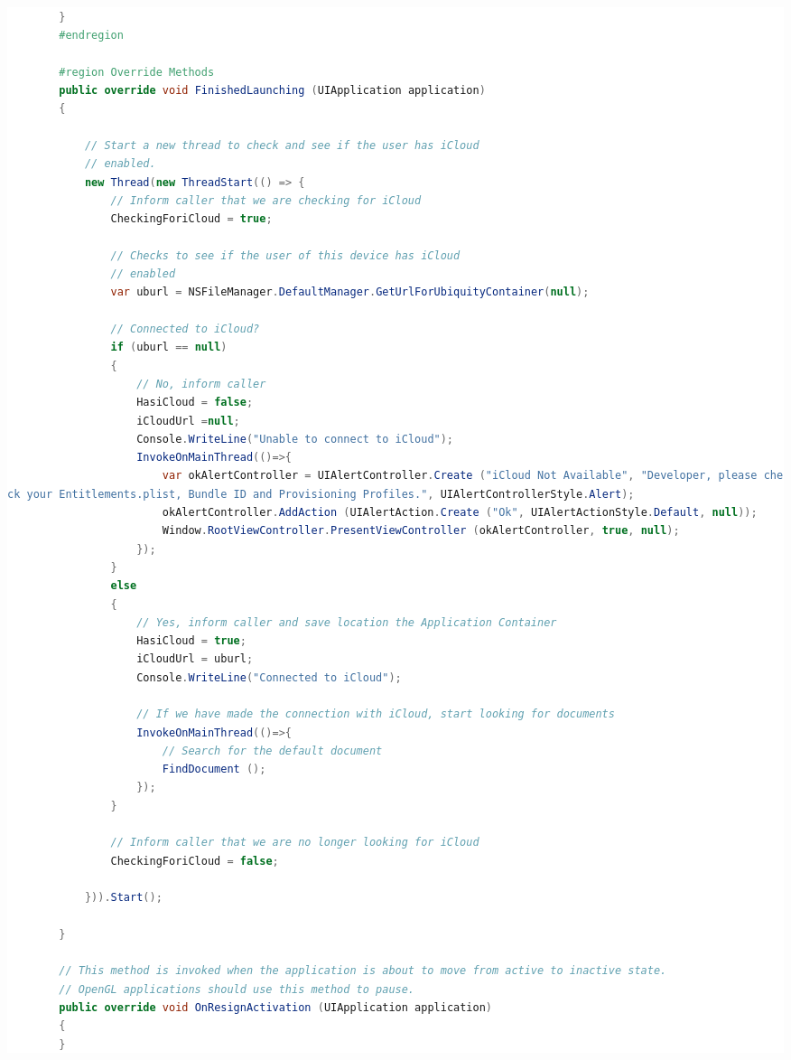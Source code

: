 ```csharp
        }
        #endregion

        #region Override Methods
        public override void FinishedLaunching (UIApplication application)
        {

            // Start a new thread to check and see if the user has iCloud
            // enabled.
            new Thread(new ThreadStart(() => {
                // Inform caller that we are checking for iCloud
                CheckingForiCloud = true;

                // Checks to see if the user of this device has iCloud
                // enabled
                var uburl = NSFileManager.DefaultManager.GetUrlForUbiquityContainer(null);

                // Connected to iCloud?
                if (uburl == null)
                {
                    // No, inform caller
                    HasiCloud = false;
                    iCloudUrl =null;
                    Console.WriteLine("Unable to connect to iCloud");
                    InvokeOnMainThread(()=>{
                        var okAlertController = UIAlertController.Create ("iCloud Not Available", "Developer, please check your Entitlements.plist, Bundle ID and Provisioning Profiles.", UIAlertControllerStyle.Alert);
                        okAlertController.AddAction (UIAlertAction.Create ("Ok", UIAlertActionStyle.Default, null));
                        Window.RootViewController.PresentViewController (okAlertController, true, null);
                    });
                }
                else
                {    
                    // Yes, inform caller and save location the Application Container
                    HasiCloud = true;
                    iCloudUrl = uburl;
                    Console.WriteLine("Connected to iCloud");

                    // If we have made the connection with iCloud, start looking for documents
                    InvokeOnMainThread(()=>{
                        // Search for the default document
                        FindDocument ();
                    });
                }

                // Inform caller that we are no longer looking for iCloud
                CheckingForiCloud = false;

            })).Start();

        }

        // This method is invoked when the application is about to move from active to inactive state.
        // OpenGL applications should use this method to pause.
        public override void OnResignActivation (UIApplication application)
        {
        }

```